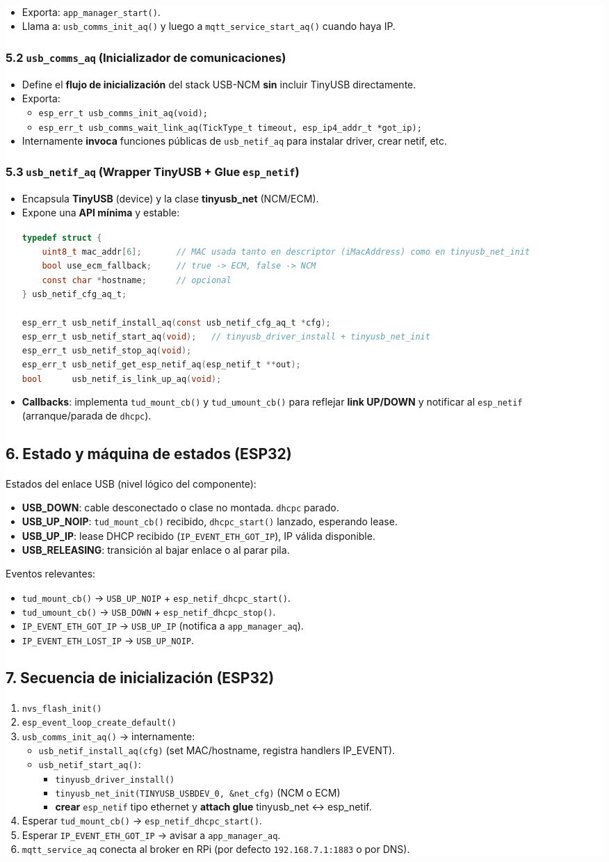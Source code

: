 - Exporta: `app_manager_start()`.
- Llama a: `usb_comms_init_aq()` y luego a `mqtt_service_start_aq()` cuando haya IP.

### 5.2 `usb_comms_aq` (Inicializador de comunicaciones)

- Define el **flujo de inicialización** del stack USB-NCM **sin** incluir TinyUSB directamente.
- Exporta:
  - `esp_err_t usb_comms_init_aq(void);`
  - `esp_err_t usb_comms_wait_link_aq(TickType_t timeout, esp_ip4_addr_t *got_ip);`
- Internamente **invoca** funciones públicas de `usb_netif_aq` para instalar driver, crear netif, etc.

### 5.3 `usb_netif_aq` (Wrapper TinyUSB + Glue `esp_netif`)

- Encapsula **TinyUSB** (device) y la clase **tinyusb\_net** (NCM/ECM).
- Expone una **API mínima** y estable:
  ```c
  typedef struct {
      uint8_t mac_addr[6];       // MAC usada tanto en descriptor (iMacAddress) como en tinyusb_net_init
      bool use_ecm_fallback;     // true -> ECM, false -> NCM
      const char *hostname;      // opcional
  } usb_netif_cfg_aq_t;

  esp_err_t usb_netif_install_aq(const usb_netif_cfg_aq_t *cfg);
  esp_err_t usb_netif_start_aq(void);   // tinyusb_driver_install + tinyusb_net_init
  esp_err_t usb_netif_stop_aq(void);
  esp_err_t usb_netif_get_esp_netif_aq(esp_netif_t **out);
  bool      usb_netif_is_link_up_aq(void);
  ```
- **Callbacks**: implementa `tud_mount_cb()` y `tud_umount_cb()` para reflejar **link UP/DOWN** y notificar al `esp_netif` (arranque/parada de `dhcpc`).

## 6. Estado y máquina de estados (ESP32)

Estados del enlace USB (nivel lógico del componente):

- **USB\_DOWN**: cable desconectado o clase no montada. `dhcpc` parado.
- **USB\_UP\_NOIP**: `tud_mount_cb()` recibido, `dhcpc_start()` lanzado, esperando lease.
- **USB\_UP\_IP**: lease DHCP recibido (`IP_EVENT_ETH_GOT_IP`), IP válida disponible.
- **USB\_RELEASING**: transición al bajar enlace o al parar pila.

Eventos relevantes:

- `tud_mount_cb()` → `USB_UP_NOIP` + `esp_netif_dhcpc_start()`.
- `tud_umount_cb()` → `USB_DOWN` + `esp_netif_dhcpc_stop()`.
- `IP_EVENT_ETH_GOT_IP` → `USB_UP_IP` (notifica a `app_manager_aq`).
- `IP_EVENT_ETH_LOST_IP` → `USB_UP_NOIP`.

## 7. Secuencia de inicialización (ESP32)

1. `nvs_flash_init()`
2. `esp_event_loop_create_default()`
3. `usb_comms_init_aq()` → internamente:
   - `usb_netif_install_aq(cfg)` (set MAC/hostname, registra handlers IP\_EVENT).
   - `usb_netif_start_aq()`:
     - `tinyusb_driver_install()`
     - `tinyusb_net_init(TINYUSB_USBDEV_0, &net_cfg)` (NCM o ECM)
     - **crear** `esp_netif` tipo ethernet y **attach glue** tinyusb\_net ↔ esp\_netif.
4. Esperar `tud_mount_cb()` → `esp_netif_dhcpc_start()`.
5. Esperar `IP_EVENT_ETH_GOT_IP` → avisar a `app_manager_aq`.
6. `mqtt_service_aq` conecta al broker en RPi (por defecto `192.168.7.1:1883` o por DNS).
